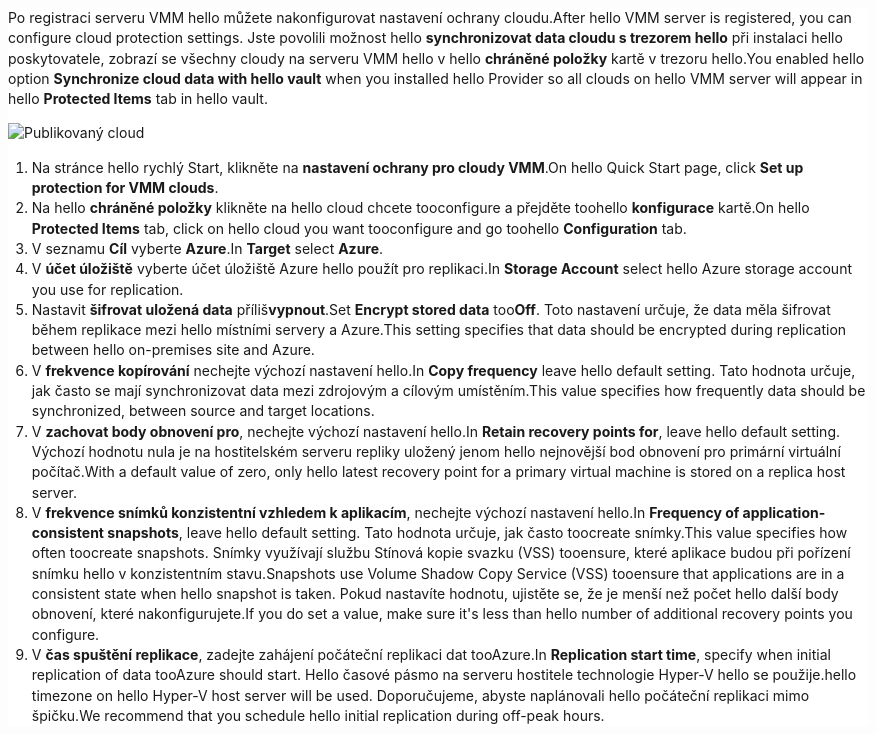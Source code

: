 <span data-ttu-id="988b0-288">Po registraci serveru VMM hello můžete nakonfigurovat nastavení ochrany cloudu.</span><span class="sxs-lookup"><span data-stu-id="988b0-288">After hello VMM server is registered, you can configure cloud protection settings.</span></span> <span data-ttu-id="988b0-289">Jste povolili možnost hello **synchronizovat data cloudu s trezorem hello** při instalaci hello poskytovatele, zobrazí se všechny cloudy na serveru VMM hello v hello <b>chráněné položky</b> kartě v trezoru hello.</span><span class="sxs-lookup"><span data-stu-id="988b0-289">You enabled hello option **Synchronize cloud data with hello vault** when you installed hello Provider so all clouds on hello VMM server will appear in hello <b>Protected Items</b> tab in hello vault.</span></span>

![Publikovaný cloud](./media/site-recovery-vmm-to-azure-classic/clouds-list.png)

1. <span data-ttu-id="988b0-291">Na stránce hello rychlý Start, klikněte na **nastavení ochrany pro cloudy VMM**.</span><span class="sxs-lookup"><span data-stu-id="988b0-291">On hello Quick Start page, click **Set up protection for VMM clouds**.</span></span>
2. <span data-ttu-id="988b0-292">Na hello **chráněné položky** klikněte na hello cloud chcete tooconfigure a přejděte toohello **konfigurace** kartě.</span><span class="sxs-lookup"><span data-stu-id="988b0-292">On hello **Protected Items** tab, click on hello cloud you want tooconfigure and go toohello **Configuration** tab.</span></span>
3. <span data-ttu-id="988b0-293">V seznamu **Cíl** vyberte **Azure**.</span><span class="sxs-lookup"><span data-stu-id="988b0-293">In **Target** select **Azure**.</span></span>
4. <span data-ttu-id="988b0-294">V **účet úložiště** vyberte účet úložiště Azure hello použít pro replikaci.</span><span class="sxs-lookup"><span data-stu-id="988b0-294">In **Storage Account** select hello Azure storage account you use for replication.</span></span>
5. <span data-ttu-id="988b0-295">Nastavit **šifrovat uložená data** příliš**vypnout**.</span><span class="sxs-lookup"><span data-stu-id="988b0-295">Set **Encrypt stored data** too**Off**.</span></span> <span data-ttu-id="988b0-296">Toto nastavení určuje, že data měla šifrovat během replikace mezi hello místními servery a Azure.</span><span class="sxs-lookup"><span data-stu-id="988b0-296">This setting specifies that data should be encrypted during replication between hello on-premises site and Azure.</span></span>
6. <span data-ttu-id="988b0-297">V **frekvence kopírování** nechejte výchozí nastavení hello.</span><span class="sxs-lookup"><span data-stu-id="988b0-297">In **Copy frequency** leave hello default setting.</span></span> <span data-ttu-id="988b0-298">Tato hodnota určuje, jak často se mají synchronizovat data mezi zdrojovým a cílovým umístěním.</span><span class="sxs-lookup"><span data-stu-id="988b0-298">This value specifies how frequently data should be synchronized, between source and target locations.</span></span>
7. <span data-ttu-id="988b0-299">V **zachovat body obnovení pro**, nechejte výchozí nastavení hello.</span><span class="sxs-lookup"><span data-stu-id="988b0-299">In **Retain recovery points for**, leave hello default setting.</span></span> <span data-ttu-id="988b0-300">Výchozí hodnotu nula je na hostitelském serveru repliky uložený jenom hello nejnovější bod obnovení pro primární virtuální počítač.</span><span class="sxs-lookup"><span data-stu-id="988b0-300">With a default value of zero, only hello latest recovery point for a primary virtual machine is stored on a replica host server.</span></span>
8. <span data-ttu-id="988b0-301">V **frekvence snímků konzistentní vzhledem k aplikacím**, nechejte výchozí nastavení hello.</span><span class="sxs-lookup"><span data-stu-id="988b0-301">In **Frequency of application-consistent snapshots**, leave hello default setting.</span></span> <span data-ttu-id="988b0-302">Tato hodnota určuje, jak často toocreate snímky.</span><span class="sxs-lookup"><span data-stu-id="988b0-302">This value specifies how often toocreate snapshots.</span></span> <span data-ttu-id="988b0-303">Snímky využívají službu Stínová kopie svazku (VSS) tooensure, které aplikace budou při pořízení snímku hello v konzistentním stavu.</span><span class="sxs-lookup"><span data-stu-id="988b0-303">Snapshots use Volume Shadow Copy Service (VSS) tooensure that applications are in a consistent state when hello snapshot is taken.</span></span>  <span data-ttu-id="988b0-304">Pokud nastavíte hodnotu, ujistěte se, že je menší než počet hello další body obnovení, které nakonfigurujete.</span><span class="sxs-lookup"><span data-stu-id="988b0-304">If you do set a value, make sure it's less than hello number of additional recovery points you configure.</span></span>
9. <span data-ttu-id="988b0-305">V **čas spuštění replikace**, zadejte zahájení počáteční replikaci dat tooAzure.</span><span class="sxs-lookup"><span data-stu-id="988b0-305">In **Replication start time**, specify when initial replication of data tooAzure should start.</span></span> <span data-ttu-id="988b0-306">Hello časové pásmo na serveru hostitele technologie Hyper-V hello se použije.</span><span class="sxs-lookup"><span data-stu-id="988b0-306">hello timezone on hello Hyper-V host server will be used.</span></span> <span data-ttu-id="988b0-307">Doporučujeme, abyste naplánovali hello počáteční replikaci mimo špičku.</span><span class="sxs-lookup"><span data-stu-id="988b0-307">We recommend that you schedule hello initial replication during off-peak hours.</span></span>
